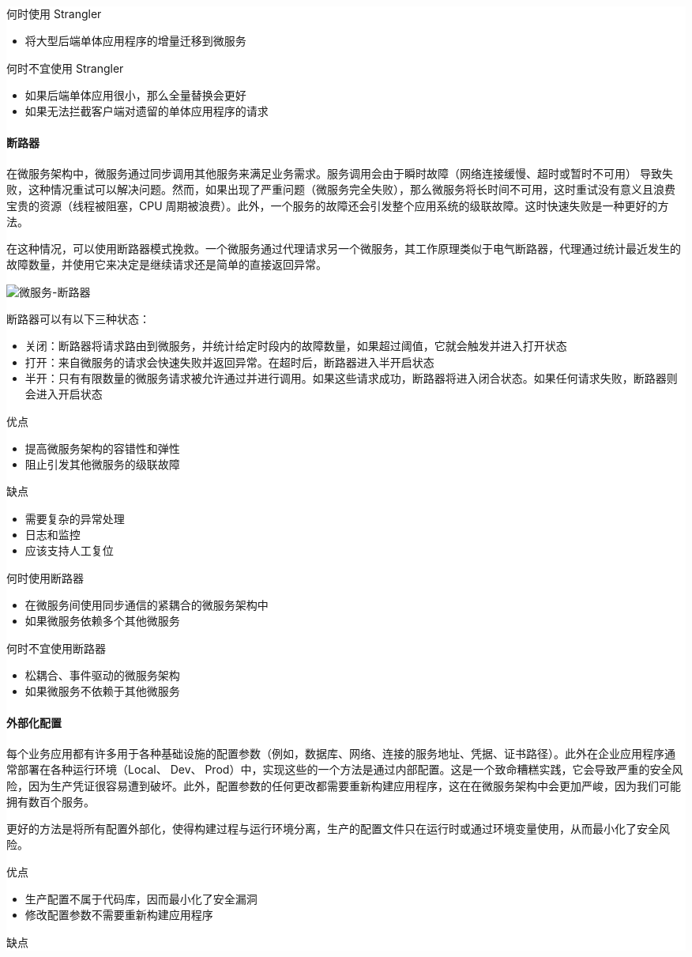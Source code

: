 何时使用 Strangler

- 将大型后端单体应用程序的增量迁移到微服务

何时不宜使用 Strangler

- 如果后端单体应用很小，那么全量替换会更好
- 如果无法拦截客户端对遗留的单体应用程序的请求



#### 断路器

在微服务架构中，微服务通过同步调用其他服务来满足业务需求。服务调用会由于瞬时故障（网络连接缓慢、超时或暂时不可用） 导致失败，这种情况重试可以解决问题。然而，如果出现了严重问题（微服务完全失败），那么微服务将长时间不可用，这时重试没有意义且浪费宝贵的资源（线程被阻塞，CPU 周期被浪费）。此外，一个服务的故障还会引发整个应用系统的级联故障。这时快速失败是一种更好的方法。

在这种情况，可以使用断路器模式挽救。一个微服务通过代理请求另一个微服务，其工作原理类似于电气断路器，代理通过统计最近发生的故障数量，并使用它来决定是继续请求还是简单的直接返回异常。

![微服务-断路器](images/Architecture/微服务-断路器.png)

断路器可以有以下三种状态：

- 关闭：断路器将请求路由到微服务，并统计给定时段内的故障数量，如果超过阈值，它就会触发并进入打开状态
- 打开：来自微服务的请求会快速失败并返回异常。在超时后，断路器进入半开启状态
- 半开：只有有限数量的微服务请求被允许通过并进行调用。如果这些请求成功，断路器将进入闭合状态。如果任何请求失败，断路器则会进入开启状态

优点

- 提高微服务架构的容错性和弹性
- 阻止引发其他微服务的级联故障

缺点

- 需要复杂的异常处理
- 日志和监控
- 应该支持人工复位

何时使用断路器

- 在微服务间使用同步通信的紧耦合的微服务架构中
- 如果微服务依赖多个其他微服务

何时不宜使用断路器

- 松耦合、事件驱动的微服务架构
- 如果微服务不依赖于其他微服务



#### 外部化配置

每个业务应用都有许多用于各种基础设施的配置参数（例如，数据库、网络、连接的服务地址、凭据、证书路径）。此外在企业应用程序通常部署在各种运行环境（Local、 Dev、 Prod）中，实现这些的一个方法是通过内部配置。这是一个致命糟糕实践，它会导致严重的安全风险，因为生产凭证很容易遭到破坏。此外，配置参数的任何更改都需要重新构建应用程序，这在在微服务架构中会更加严峻，因为我们可能拥有数百个服务。

更好的方法是将所有配置外部化，使得构建过程与运行环境分离，生产的配置文件只在运行时或通过环境变量使用，从而最小化了安全风险。

优点

- 生产配置不属于代码库，因而最小化了安全漏洞
- 修改配置参数不需要重新构建应用程序

缺点
